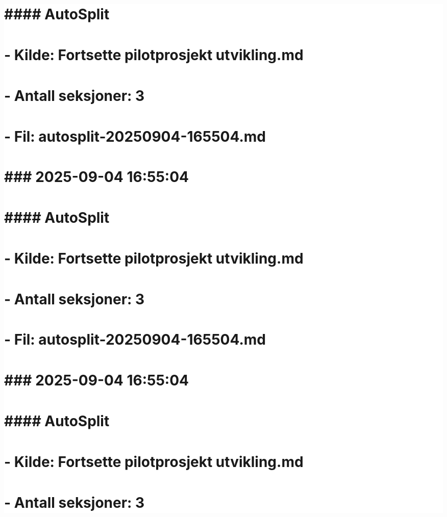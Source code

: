 # \#### AutoSplit

# \- Kilde: Fortsette pilotprosjekt utvikling.md

# \- Antall seksjoner: 3

# \- Fil: autosplit-20250904-165504.md

#

#

#

#

# \### 2025-09-04 16:55:04

# \#### AutoSplit

# \- Kilde: Fortsette pilotprosjekt utvikling.md

# \- Antall seksjoner: 3

# \- Fil: autosplit-20250904-165504.md

#

#

#

#

# \### 2025-09-04 16:55:04

# \#### AutoSplit

# \- Kilde: Fortsette pilotprosjekt utvikling.md

# \- Antall seksjoner: 3
